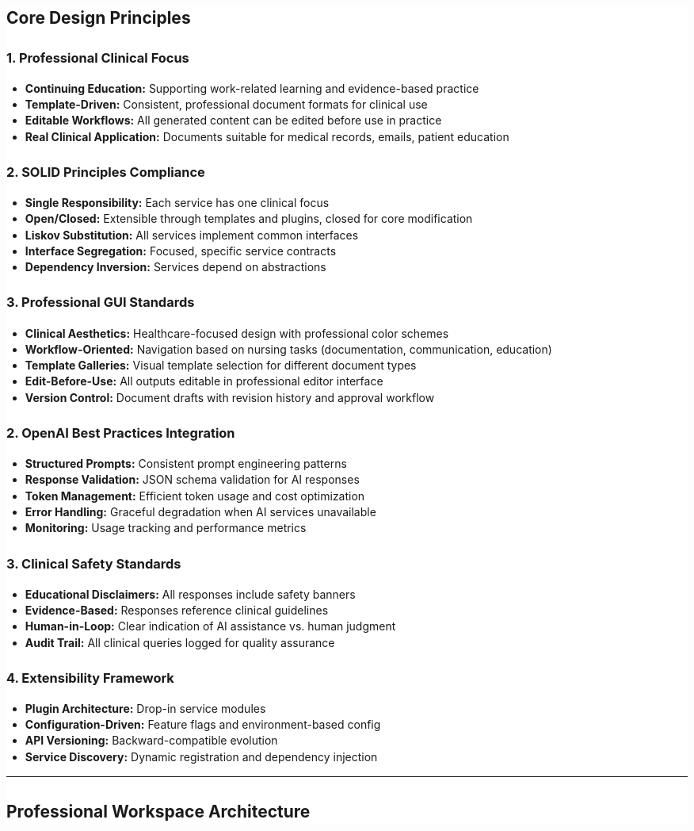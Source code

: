 
## Core Design Principles

### 1. **Professional Clinical Focus**

- **Continuing Education:** Supporting work-related learning and evidence-based practice
- **Template-Driven:** Consistent, professional document formats for clinical use
- **Editable Workflows:** All generated content can be edited before use in practice
- **Real Clinical Application:** Documents suitable for medical records, emails, patient education

### 2. **SOLID Principles Compliance**

- **Single Responsibility:** Each service has one clinical focus
- **Open/Closed:** Extensible through templates and plugins, closed for core modification
- **Liskov Substitution:** All services implement common interfaces
- **Interface Segregation:** Focused, specific service contracts
- **Dependency Inversion:** Services depend on abstractions

### 3. **Professional GUI Standards**

- **Clinical Aesthetics:** Healthcare-focused design with professional color schemes
- **Workflow-Oriented:** Navigation based on nursing tasks (documentation, communication, education)
- **Template Galleries:** Visual template selection for different document types
- **Edit-Before-Use:** All outputs editable in professional editor interface
- **Version Control:** Document drafts with revision history and approval workflow

### 2. **OpenAI Best Practices Integration**

- **Structured Prompts:** Consistent prompt engineering patterns
- **Response Validation:** JSON schema validation for AI responses
- **Token Management:** Efficient token usage and cost optimization
- **Error Handling:** Graceful degradation when AI services unavailable
- **Monitoring:** Usage tracking and performance metrics

### 3. **Clinical Safety Standards**

- **Educational Disclaimers:** All responses include safety banners
- **Evidence-Based:** Responses reference clinical guidelines
- **Human-in-Loop:** Clear indication of AI assistance vs. human judgment
- **Audit Trail:** All clinical queries logged for quality assurance

### 4. **Extensibility Framework**

- **Plugin Architecture:** Drop-in service modules
- **Configuration-Driven:** Feature flags and environment-based config
- **API Versioning:** Backward-compatible evolution
- **Service Discovery:** Dynamic registration and dependency injection

---

## Professional Workspace Architecture
